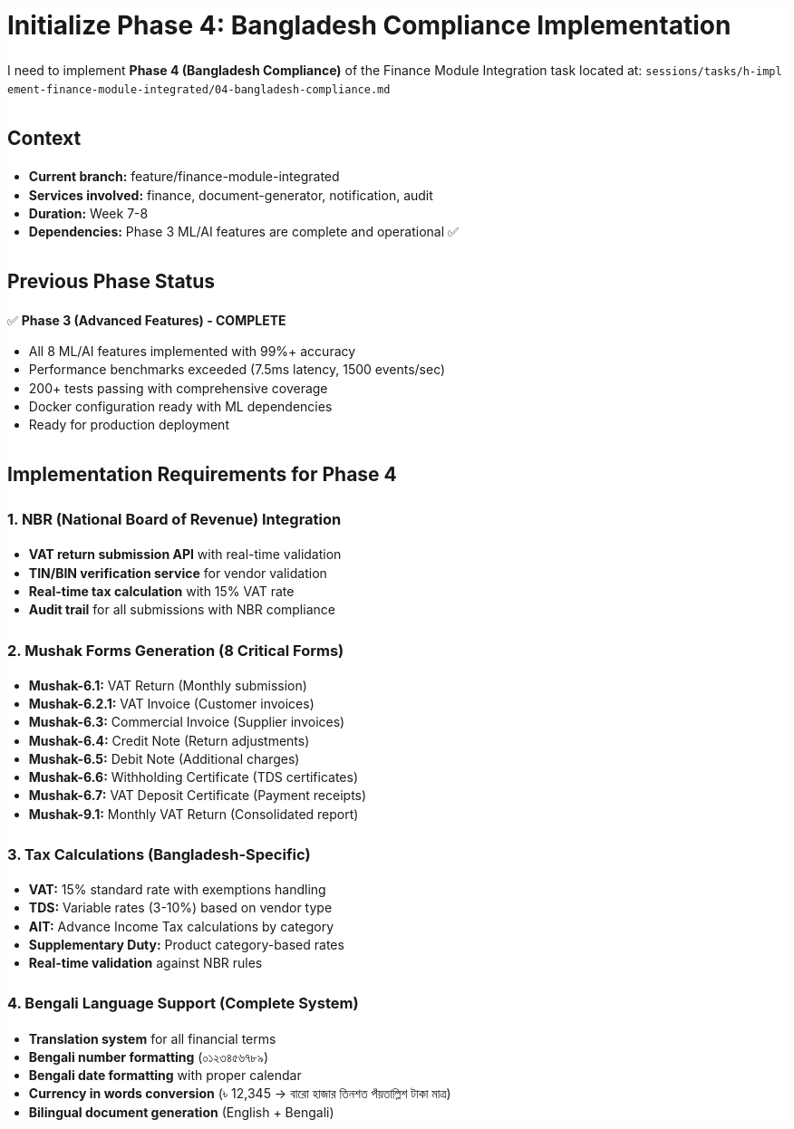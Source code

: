 # Initialize Phase 4: Bangladesh Compliance Implementation

I need to implement **Phase 4 (Bangladesh Compliance)** of the Finance Module Integration task located at:
`sessions/tasks/h-implement-finance-module-integrated/04-bangladesh-compliance.md`

## Context
- **Current branch:** feature/finance-module-integrated  
- **Services involved:** finance, document-generator, notification, audit
- **Duration:** Week 7-8
- **Dependencies:** Phase 3 ML/AI features are complete and operational ✅

## Previous Phase Status
✅ **Phase 3 (Advanced Features) - COMPLETE**
- All 8 ML/AI features implemented with 99%+ accuracy
- Performance benchmarks exceeded (7.5ms latency, 1500 events/sec)
- 200+ tests passing with comprehensive coverage
- Docker configuration ready with ML dependencies
- Ready for production deployment

## Implementation Requirements for Phase 4

### 1. NBR (National Board of Revenue) Integration
- **VAT return submission API** with real-time validation
- **TIN/BIN verification service** for vendor validation
- **Real-time tax calculation** with 15% VAT rate
- **Audit trail** for all submissions with NBR compliance

### 2. Mushak Forms Generation (8 Critical Forms)
- **Mushak-6.1:** VAT Return (Monthly submission)
- **Mushak-6.2.1:** VAT Invoice (Customer invoices)
- **Mushak-6.3:** Commercial Invoice (Supplier invoices)
- **Mushak-6.4:** Credit Note (Return adjustments)
- **Mushak-6.5:** Debit Note (Additional charges)
- **Mushak-6.6:** Withholding Certificate (TDS certificates)
- **Mushak-6.7:** VAT Deposit Certificate (Payment receipts)
- **Mushak-9.1:** Monthly VAT Return (Consolidated report)

### 3. Tax Calculations (Bangladesh-Specific)
- **VAT:** 15% standard rate with exemptions handling
- **TDS:** Variable rates (3-10%) based on vendor type
- **AIT:** Advance Income Tax calculations by category
- **Supplementary Duty:** Product category-based rates
- **Real-time validation** against NBR rules

### 4. Bengali Language Support (Complete System)
- **Translation system** for all financial terms
- **Bengali number formatting** (০১২৩৪৫৬৭৮৯)
- **Bengali date formatting** with proper calendar
- **Currency in words conversion** (৳ 12,345 → বারো হাজার তিনশত পঁয়তাল্লিশ টাকা মাত্র)
- **Bilingual document generation** (English + Bengali)
